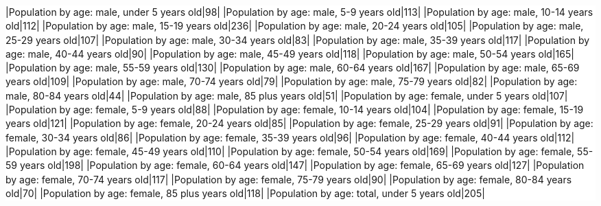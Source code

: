 |Population by age: male, under 5 years old|98|
|Population by age: male, 5-9 years old|113|
|Population by age: male, 10-14 years old|112|
|Population by age: male, 15-19 years old|236|
|Population by age: male, 20-24 years old|105|
|Population by age: male, 25-29 years old|107|
|Population by age: male, 30-34 years old|83|
|Population by age: male, 35-39 years old|117|
|Population by age: male, 40-44 years old|90|
|Population by age: male, 45-49 years old|118|
|Population by age: male, 50-54 years old|165|
|Population by age: male, 55-59 years old|130|
|Population by age: male, 60-64 years old|167|
|Population by age: male, 65-69 years old|109|
|Population by age: male, 70-74 years old|79|
|Population by age: male, 75-79 years old|82|
|Population by age: male, 80-84 years old|44|
|Population by age: male, 85 plus years old|51|
|Population by age: female, under 5 years old|107|
|Population by age: female, 5-9 years old|88|
|Population by age: female, 10-14 years old|104|
|Population by age: female, 15-19 years old|121|
|Population by age: female, 20-24 years old|85|
|Population by age: female, 25-29 years old|91|
|Population by age: female, 30-34 years old|86|
|Population by age: female, 35-39 years old|96|
|Population by age: female, 40-44 years old|112|
|Population by age: female, 45-49 years old|110|
|Population by age: female, 50-54 years old|169|
|Population by age: female, 55-59 years old|198|
|Population by age: female, 60-64 years old|147|
|Population by age: female, 65-69 years old|127|
|Population by age: female, 70-74 years old|117|
|Population by age: female, 75-79 years old|90|
|Population by age: female, 80-84 years old|70|
|Population by age: female, 85 plus years old|118|
|Population by age: total, under 5 years old|205|